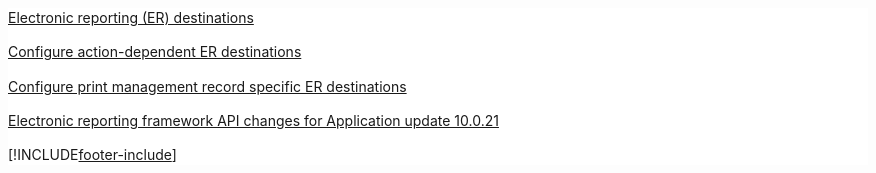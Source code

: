 [Electronic reporting (ER) destinations](electronic-reporting-destinations.md)

[Configure action-dependent ER destinations](er-action-dependent-destinations.md)

[Configure print management record specific ER destinations](er-named-destinations.md)

[Electronic reporting framework API changes for Application update 10.0.21](er-apis-app10-0-21.md)

[!INCLUDE[footer-include](../../../includes/footer-banner.md)]
